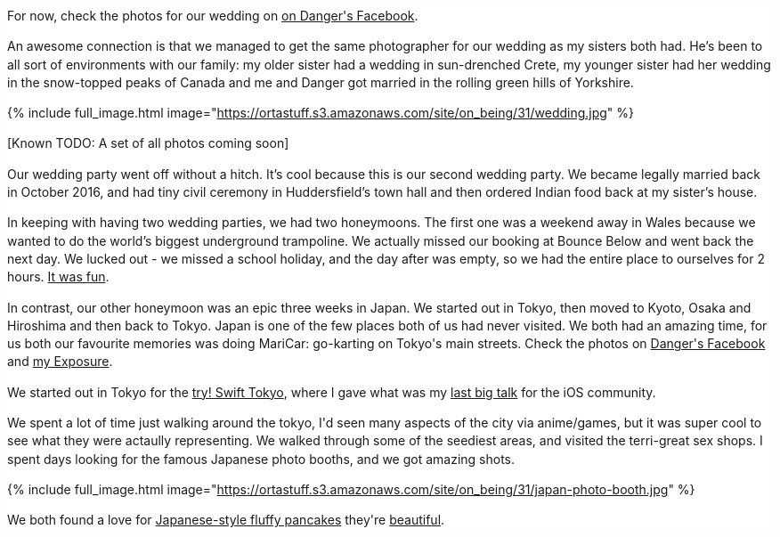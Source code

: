 For now, check the photos for our wedding on
[on Danger's Facebook](https://www.facebook.com/gem.mcshane/media_set?set=a.10155352889509882&type=3).

An awesome connection is that we managed to get the same photographer for our wedding as my sisters both had. He’s been
to all sort of environments with our family: my older sister had a wedding in sun-drenched Crete, my younger sister had
her wedding in the snow-topped peaks of Canada and me and Danger got married in the rolling green hills of Yorkshire.

{% include full_image.html image="https://ortastuff.s3.amazonaws.com/site/on_being/31/wedding.jpg" %}

[Known TODO: A set of all photos coming soon]

Our wedding party went off without a hitch. It’s cool because this is our second wedding party. We became legally
married back in October 2016, and had tiny civil ceremony in Huddersfield’s town hall and then ordered Indian food back
at my sister’s house.

In keeping with having two wedding parties, we had two honeymoons. The first one was a weekend away in Wales because we
wanted to do the world’s biggest underground trampoline. We actually missed our booking at Bounce Below and went back
the next day. We lucked out - we missed a school holiday, and the day after was empty, so we had the entire place to
ourselves for 2 hours. [It was fun](https://photos.app.goo.gl/bQl8ZColjiBXKoSp2).

In contrast, our other honeymoon was an epic three weeks in Japan. We started out in Tokyo, then moved to Kyoto, Osaka
and Hiroshima and then back to Tokyo. Japan is one of the few places both of us had never visited. We both had an
amazing time, for us both our favourite memories was doing MariCar: go-karting on Tokyo's main streets. Check the photos
on [Danger's Facebook][dm_fb] and [my Exposure][or_ex].

We started out in Tokyo for the [try! Swift Tokyo](https://www.tryswift.co), where I gave what was my
[last big talk](https://academy.realm.io/posts/orta-therox-try-swift-tokyo-building-your-own-tools/) for the iOS
community.

We spent a lot of time just walking around the tokyo, I'd seen many aspects of the city via anime/games, but it was
super cool to see what they were actaully representing. We walked through some of the seediest areas, and visited the
terri-great sex shops. I spent days looking for the famous Japanese photo booths, and we got amazing shots.

{% include full_image.html image="https://ortastuff.s3.amazonaws.com/site/on_being/31/japan-photo-booth.jpg" %}

We both found a love for
[Japanese-style fluffy pancakes](https://www.buzzfeed.com/alvinzhou/fluffy-japanese-pancakes?utm_term=.du0E9dL9M#.yfw80ez0q)
they're [beautiful](https://photos.app.goo.gl/8V2Z7sjsBpFwQVXM2).


[1]: https://www.animalhavenshelter.org
[2]: http://reports.wisdompanel.com/dnareport/cUh8w6SR8VXDZc6WT_3Hz6EWF7pr8xQxS8RH3HKQAmC5jpEeryLNsPLaElCpN8yz#/
[3]: https://www.youtube.com/watch?v=MBRqu0YOH14
[4]: http://orta.io/on/being/25
[5]: https://github.com/artsy/meta
[6]: https://gist.github.com/paulmillr/2657075/
[7]: https://artsy.github.io/series/open-source-by-default/
[8]: http://metrics.cocoapods.org/api/v1/status
[9]: http://artsy.github.io/series/react-native-at-artsy/
[10]: https://github.com/storybooks
[11]: https://github.com/styled-components
[12]: http://artsy.github.io/blog/2017/06/30/danger-one-oh-again/#OK..so..2.versions.of.Danger..
[13]: http://orta.io/on/being/30
[14]: https://probot.github.io
[15]: http://tvtropes.org/pmwiki/pmwiki.php/Main/MenAreGenericWomenAreSpecial
[16]: https://www.goodreads.com/book/show/18713259-worm
[17]: http://orta.io/rebase/spheres-of-influence
[dm_fb]: https://www.facebook.com/gem.mcshane/media_set?set=a.10155059204004882.1073741839.508939881&type=3
[or_ex]: https://orta.exposure.co/japan-honeymoon
[gh_jest]: https://github.com/jest-community/